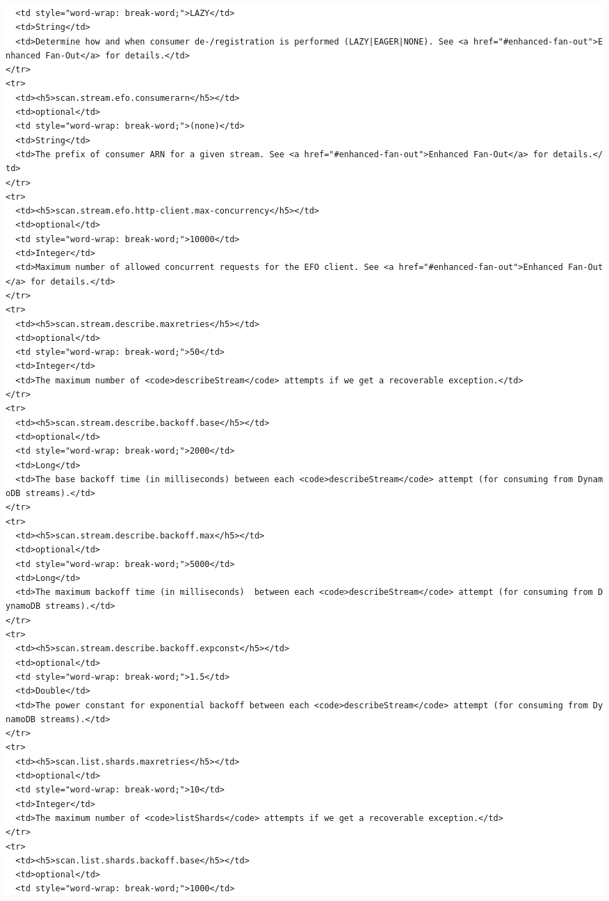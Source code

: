       <td style="word-wrap: break-word;">LAZY</td>
      <td>String</td>
      <td>Determine how and when consumer de-/registration is performed (LAZY|EAGER|NONE). See <a href="#enhanced-fan-out">Enhanced Fan-Out</a> for details.</td>
    </tr>
    <tr>
      <td><h5>scan.stream.efo.consumerarn</h5></td>
      <td>optional</td>
      <td style="word-wrap: break-word;">(none)</td>
      <td>String</td>
      <td>The prefix of consumer ARN for a given stream. See <a href="#enhanced-fan-out">Enhanced Fan-Out</a> for details.</td>
    </tr>
    <tr>
      <td><h5>scan.stream.efo.http-client.max-concurrency</h5></td>
      <td>optional</td>
      <td style="word-wrap: break-word;">10000</td>
      <td>Integer</td>
      <td>Maximum number of allowed concurrent requests for the EFO client. See <a href="#enhanced-fan-out">Enhanced Fan-Out</a> for details.</td>
    </tr>
    <tr>
      <td><h5>scan.stream.describe.maxretries</h5></td>
      <td>optional</td>
      <td style="word-wrap: break-word;">50</td>
      <td>Integer</td>
      <td>The maximum number of <code>describeStream</code> attempts if we get a recoverable exception.</td>
    </tr>
    <tr>
      <td><h5>scan.stream.describe.backoff.base</h5></td>
      <td>optional</td>
      <td style="word-wrap: break-word;">2000</td>
      <td>Long</td>
      <td>The base backoff time (in milliseconds) between each <code>describeStream</code> attempt (for consuming from DynamoDB streams).</td>
    </tr>
    <tr>
      <td><h5>scan.stream.describe.backoff.max</h5></td>
      <td>optional</td>
      <td style="word-wrap: break-word;">5000</td>
      <td>Long</td>
      <td>The maximum backoff time (in milliseconds)  between each <code>describeStream</code> attempt (for consuming from DynamoDB streams).</td>
    </tr>
    <tr>
      <td><h5>scan.stream.describe.backoff.expconst</h5></td>
      <td>optional</td>
      <td style="word-wrap: break-word;">1.5</td>
      <td>Double</td>
      <td>The power constant for exponential backoff between each <code>describeStream</code> attempt (for consuming from DynamoDB streams).</td>
    </tr>
    <tr>
      <td><h5>scan.list.shards.maxretries</h5></td>
      <td>optional</td>
      <td style="word-wrap: break-word;">10</td>
      <td>Integer</td>
      <td>The maximum number of <code>listShards</code> attempts if we get a recoverable exception.</td>
    </tr>
    <tr>
      <td><h5>scan.list.shards.backoff.base</h5></td>
      <td>optional</td>
      <td style="word-wrap: break-word;">1000</td>